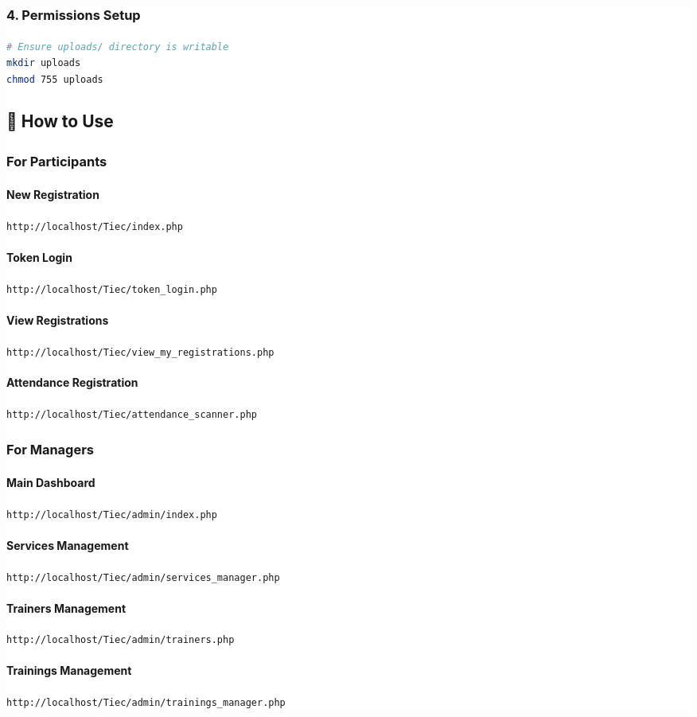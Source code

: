 ### 4. Permissions Setup

```bash
# Ensure uploads/ directory is writable
mkdir uploads
chmod 755 uploads
```

## 🎯 How to Use

### For Participants

#### New Registration
```
http://localhost/Tiec/index.php
```

#### Token Login
```
http://localhost/Tiec/token_login.php
```

#### View Registrations
```
http://localhost/Tiec/view_my_registrations.php
```

#### Attendance Registration
```
http://localhost/Tiec/attendance_scanner.php
```

### For Managers

#### Main Dashboard
```
http://localhost/Tiec/admin/index.php
```

#### Services Management
```
http://localhost/Tiec/admin/services_manager.php
```

#### Trainers Management
```
http://localhost/Tiec/admin/trainers.php
```

#### Trainings Management
```
http://localhost/Tiec/admin/trainings_manager.php
```
